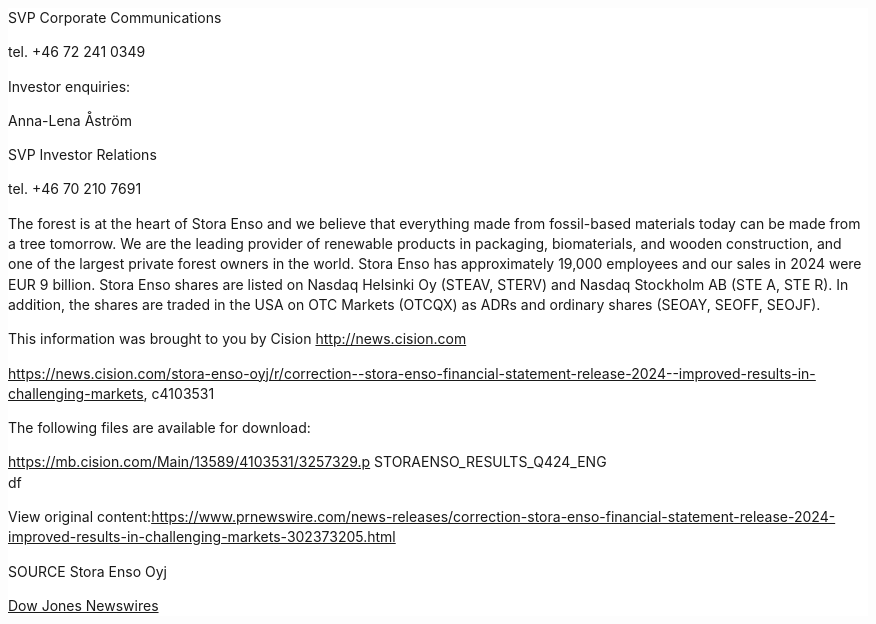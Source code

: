 SVP Corporate Communications

tel. +46 72 241 0349

Investor enquiries:

Anna-Lena Åström

SVP Investor Relations

tel. +46 70 210 7691

The forest is at the heart of Stora Enso and we believe that everything made from fossil-based materials today can be made from a tree tomorrow. We are the leading provider of renewable products in packaging, biomaterials, and wooden construction, and one of the largest private forest owners in the world. Stora Enso has approximately 19,000 employees and our sales in 2024 were EUR 9 billion. Stora Enso shares are listed on Nasdaq Helsinki Oy (STEAV, STERV) and Nasdaq Stockholm AB (STE A, STE R). In addition, the shares are traded in the USA on OTC Markets (OTCQX) as ADRs and ordinary shares (SEOAY, SEOFF, SEOJF).

This information was brought to you by Cision http://news.cision.com

https://news.cision.com/stora-enso-oyj/r/correction--stora-enso-financial-statement-release-2024--improved-results-in-challenging-markets, c4103531

The following files are available for download:

https://mb.cision.com/Main/13589/4103531/3257329.p STORAENSO\_RESULTS\_Q424\_ENG   
df

View original content:https://www.prnewswire.com/news-releases/correction-stora-enso-financial-statement-release-2024-improved-results-in-challenging-markets-302373205.html

SOURCE Stora Enso Oyj

[Dow Jones Newswires](https://www.tradingview.com/news/DJN_DN20250211001148:0/)
